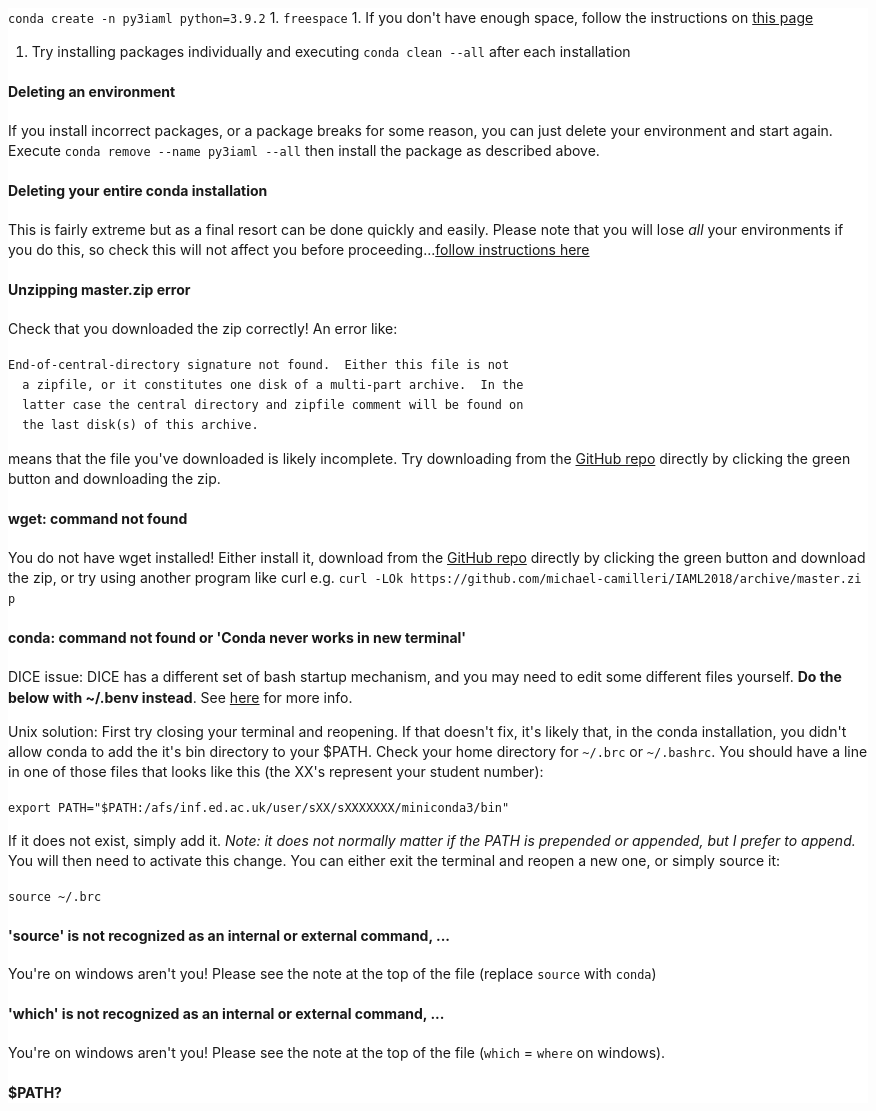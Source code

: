 ```conda create -n py3iaml python=3.9.2```
    1. `freespace`
    1. If you don't have enough space, follow the instructions on [this page](
        http://computing.help.inf.ed.ac.uk/afs-quotas)
1. Try installing packages individually and executing `conda clean --all` after
each installation

#### Deleting an environment
If you install incorrect packages, or a package breaks for some reason, you can
just delete your environment and start again. Execute `conda remove --name py3iaml
--all` then install the package as described above.

#### Deleting your entire conda installation
This is fairly extreme but as a final resort can be done quickly and easily.
Please note that you will lose *all* your environments if you do this, so check
this will not affect you before proceeding...[follow instructions here](https://conda.io/docs/user-guide/install/linux.html?highlight=uninstall#uninstalling-anaconda-or-miniconda)

#### Unzipping master.zip error
Check that you downloaded the zip correctly! An error like:
```
End-of-central-directory signature not found.  Either this file is not
  a zipfile, or it constitutes one disk of a multi-part archive.  In the
  latter case the central directory and zipfile comment will be found on
  the last disk(s) of this archive.
```
means that the file you've downloaded is likely incomplete. Try downloading from
the [GitHub repo](https://github.com/michael-camilleri/IAML2018) directly by clicking the green button and downloading the zip.

#### wget: command not found
You do not have wget installed! Either install it, download from
the [GitHub repo](https://github.com/michael-camilleri/IAML2018) directly by clicking the green button and download the zip, or try using another program like curl e.g. `curl -LOk https://github.com/michael-camilleri/IAML2018/archive/master.zip`

#### conda: command not found or 'Conda never works in new terminal'
DICE issue: DICE has a different set of bash startup mechanism, and you may need
to edit some different files yourself. **Do the below with ~/.benv instead**. See [here](http://computing.help.inf.ed.ac.uk/dice-bash) for more info.

Unix solution: First try closing your terminal and reopening. If that doesn't fix, it's likely that, in the conda installation, you didn't allow conda to add the it's bin directory to your $PATH. Check your home directory for `~/.brc` or `~/.bashrc`. You should have a line in one of those files that looks like this (the XX's represent your student number):
```
export PATH="$PATH:/afs/inf.ed.ac.uk/user/sXX/sXXXXXXX/miniconda3/bin"
```
If it does not exist, simply add it. *Note: it does not normally matter if the PATH is prepended or appended, but I prefer to append.*
You will then need to activate this change. You can either exit the terminal and reopen a new one, or simply source it:
```
source ~/.brc
```

#### 'source' is not recognized as an internal or external command, ...
You're on windows aren't you! Please see the note at the top of the file (replace `source` with `conda`)

#### 'which' is not recognized as an internal or external command, ...
You're on windows aren't you! Please see the note at the top of the file (`which` = `where` on windows).

#### $PATH?
```
